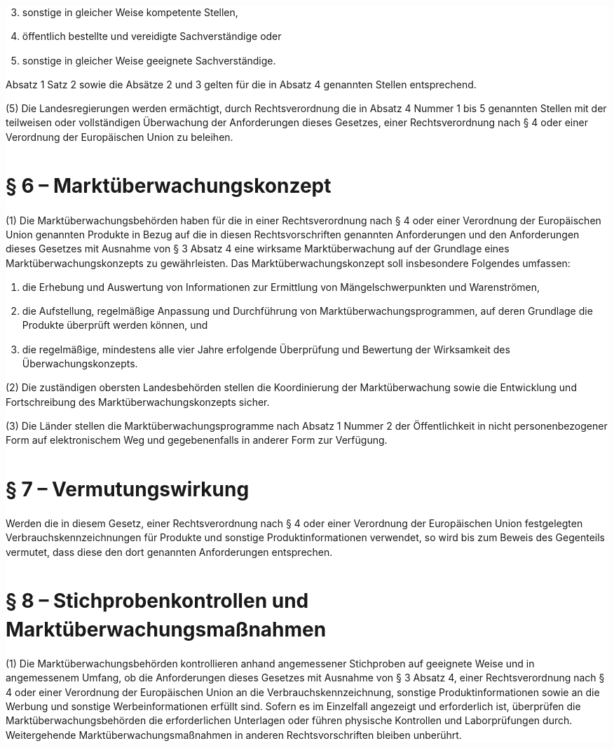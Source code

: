 3. sonstige in gleicher Weise kompetente Stellen,

4. öffentlich bestellte und vereidigte Sachverständige oder

5. sonstige in gleicher Weise geeignete Sachverständige.

Absatz 1 Satz 2 sowie die Absätze 2 und 3 gelten für die in Absatz 4 genannten Stellen entsprechend.

(5) Die Landesregierungen werden ermächtigt, durch Rechtsverordnung die in Absatz 4 Nummer 1 bis 5 genannten Stellen mit der teilweisen oder vollständigen Überwachung der Anforderungen dieses Gesetzes, einer Rechtsverordnung nach § 4 oder einer Verordnung der Europäischen Union zu beleihen.

# § 6 – Marktüberwachungskonzept

(1) Die Marktüberwachungsbehörden haben für die in einer Rechtsverordnung nach § 4 oder einer Verordnung der Europäischen Union genannten Produkte in Bezug auf die in diesen Rechtsvorschriften genannten Anforderungen und den Anforderungen dieses Gesetzes mit Ausnahme von § 3 Absatz 4 eine wirksame Marktüberwachung auf der Grundlage eines Marktüberwachungskonzepts zu gewährleisten. Das Marktüberwachungskonzept soll insbesondere Folgendes umfassen:

1. die Erhebung und Auswertung von Informationen zur Ermittlung von Mängelschwerpunkten und Warenströmen,

2. die Aufstellung, regelmäßige Anpassung und Durchführung von Marktüberwachungsprogrammen, auf deren Grundlage die Produkte überprüft werden können, und

3. die regelmäßige, mindestens alle vier Jahre erfolgende Überprüfung und Bewertung der Wirksamkeit des Überwachungskonzepts.

(2) Die zuständigen obersten Landesbehörden stellen die Koordinierung der Marktüberwachung sowie die Entwicklung und Fortschreibung des Marktüberwachungskonzepts sicher.

(3) Die Länder stellen die Marktüberwachungsprogramme nach Absatz 1 Nummer 2 der Öffentlichkeit in nicht personenbezogener Form auf elektronischem Weg und gegebenenfalls in anderer Form zur Verfügung.

# § 7 – Vermutungswirkung

Werden die in diesem Gesetz, einer Rechtsverordnung nach § 4 oder einer Verordnung der Europäischen Union festgelegten Verbrauchskennzeichnungen für Produkte und sonstige Produktinformationen verwendet, so wird bis zum Beweis des Gegenteils vermutet, dass diese den dort genannten Anforderungen entsprechen.

# § 8 – Stichprobenkontrollen und Marktüberwachungsmaßnahmen

(1) Die Marktüberwachungsbehörden kontrollieren anhand angemessener Stichproben auf geeignete Weise und in angemessenem Umfang, ob die Anforderungen dieses Gesetzes mit Ausnahme von § 3 Absatz 4, einer Rechtsverordnung nach § 4 oder einer Verordnung der Europäischen Union an die Verbrauchskennzeichnung, sonstige Produktinformationen sowie an die Werbung und sonstige Werbeinformationen erfüllt sind. Sofern es im Einzelfall angezeigt und erforderlich ist, überprüfen die Marktüberwachungsbehörden die erforderlichen Unterlagen oder führen physische Kontrollen und Laborprüfungen durch. Weitergehende Marktüberwachungsmaßnahmen in anderen Rechtsvorschriften bleiben unberührt.
